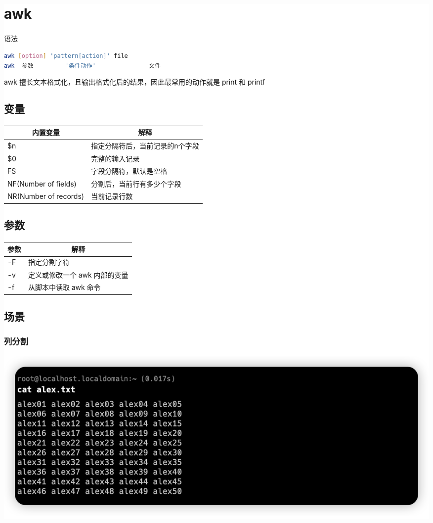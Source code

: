 
# awk

语法

```sh
awk [option] 'pattern[action]' file
awk  参数			'条件动作'   			 文件
```

awk 擅长文本格式化，且输出格式化后的结果，因此最常用的动作就是 print 和 printf

## 变量

| 内置变量              | 解释                            |
| --------------------- | ------------------------------- |
| $n                    | 指定分隔符后，当前记录的n个字段 |
| $0                    | 完整的输入记录                  |
| FS                    | 字段分隔符，默认是空格          |
| NF(Number of fields)  | 分割后，当前行有多少个字段      |
| NR(Number of records) | 当前记录行数                    |

## 参数

| 参数 | 解释                          |
| ---- | ----------------------------- |
| -F   | 指定分割字符                  |
| -v   | 定义或修改一个 awk 内部的变量 |
| -f   | 从脚本中读取 awk 命令         |

## 场景

### 列分割

![image-20230310133354396](images/企业实战/image-20230310133354396.png)

